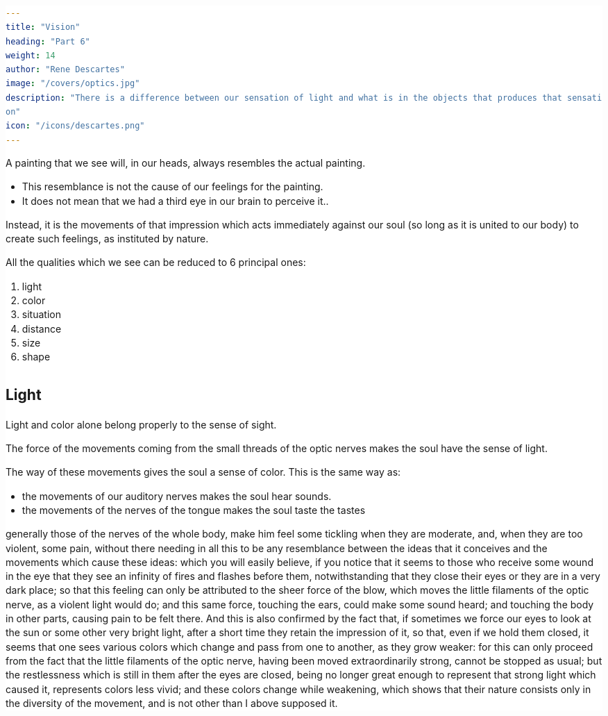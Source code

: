 ```yaml
---
title: "Vision"
heading: "Part 6"
weight: 14
author: "Rene Descartes"
image: "/covers/optics.jpg"
description: "There is a difference between our sensation of light and what is in the objects that produces that sensation"
icon: "/icons/descartes.png"
---
```




A painting that we see will, in our heads, always resembles the actual painting. 
- This resemblance is not the cause of our feelings for the painting. 
- It does not mean that we had a third eye in our brain to perceive it..

Instead, it is the movements of that impression which acts immediately against our soul (so long as it is united to our body) to create such feelings, as instituted by nature. 

All the qualities which we see can be reduced to 6 principal ones:

1. light
2. color
3. situation
4. distance
5. size
6. shape


## Light 

Light and color alone belong properly to the sense of sight.

The force of the movements coming from the small threads of the optic nerves makes the soul have the sense of light. 

The way of these movements gives the soul a sense of color. This is the same way as:
- the movements of our auditory nerves makes the soul hear sounds.
- the movements of the nerves of the tongue makes the soul taste the tastes

generally those of the nerves of the whole body, make him feel some tickling when they are moderate, and, when they are too violent, some pain, without there needing in all this to be any resemblance between the ideas that it conceives and the movements which cause these ideas: which you will easily believe, if you notice that it seems to those who receive some wound in the eye that they see an infinity of fires and flashes before them, notwithstanding that they close their eyes or they are in a very dark place; so that this feeling can only be attributed to the sheer force of the blow, which moves the little filaments of the optic nerve, as a violent light would do; and this same force, touching the ears, could make some sound heard; and touching the body in other parts, causing pain to be felt there. And this is also confirmed by the fact that, if sometimes we force our eyes to look at the sun or some other very bright light, after a short time they retain the impression of it, so that, even if we hold them closed, it seems that one sees various colors which change and pass from one to another, as they grow weaker: for this can only proceed from the fact that the little filaments of the optic nerve, having been moved extraordinarily strong, cannot be stopped as usual; but the restlessness which is still in them after the eyes are closed, being no longer great enough to represent that strong light which caused it, represents colors less vivid; and these colors change while weakening, which shows that their nature consists only in the diversity of the movement, and is not other than I above supposed it. 
